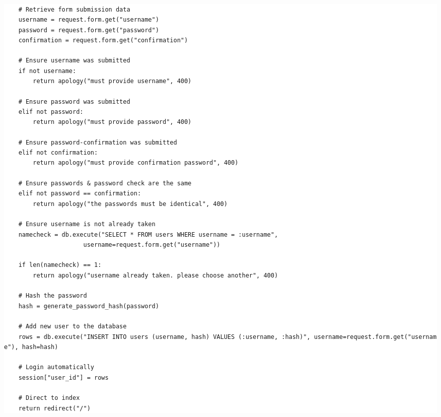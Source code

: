         # Retrieve form submission data
        username = request.form.get("username")
        password = request.form.get("password")
        confirmation = request.form.get("confirmation")

        # Ensure username was submitted
        if not username:
            return apology("must provide username", 400)

        # Ensure password was submitted
        elif not password:
            return apology("must provide password", 400)

        # Ensure password-confirmation was submitted
        elif not confirmation:
            return apology("must provide confirmation password", 400)

        # Ensure passwords & password check are the same
        elif not password == confirmation:
            return apology("the passwords must be identical", 400)

        # Ensure username is not already taken
        namecheck = db.execute("SELECT * FROM users WHERE username = :username",
                          username=request.form.get("username"))

        if len(namecheck) == 1:
            return apology("username already taken. please choose another", 400)

        # Hash the password
        hash = generate_password_hash(password)

        # Add new user to the database
        rows = db.execute("INSERT INTO users (username, hash) VALUES (:username, :hash)", username=request.form.get("username"), hash=hash)

        # Login automatically
        session["user_id"] = rows

        # Direct to index
        return redirect("/")
